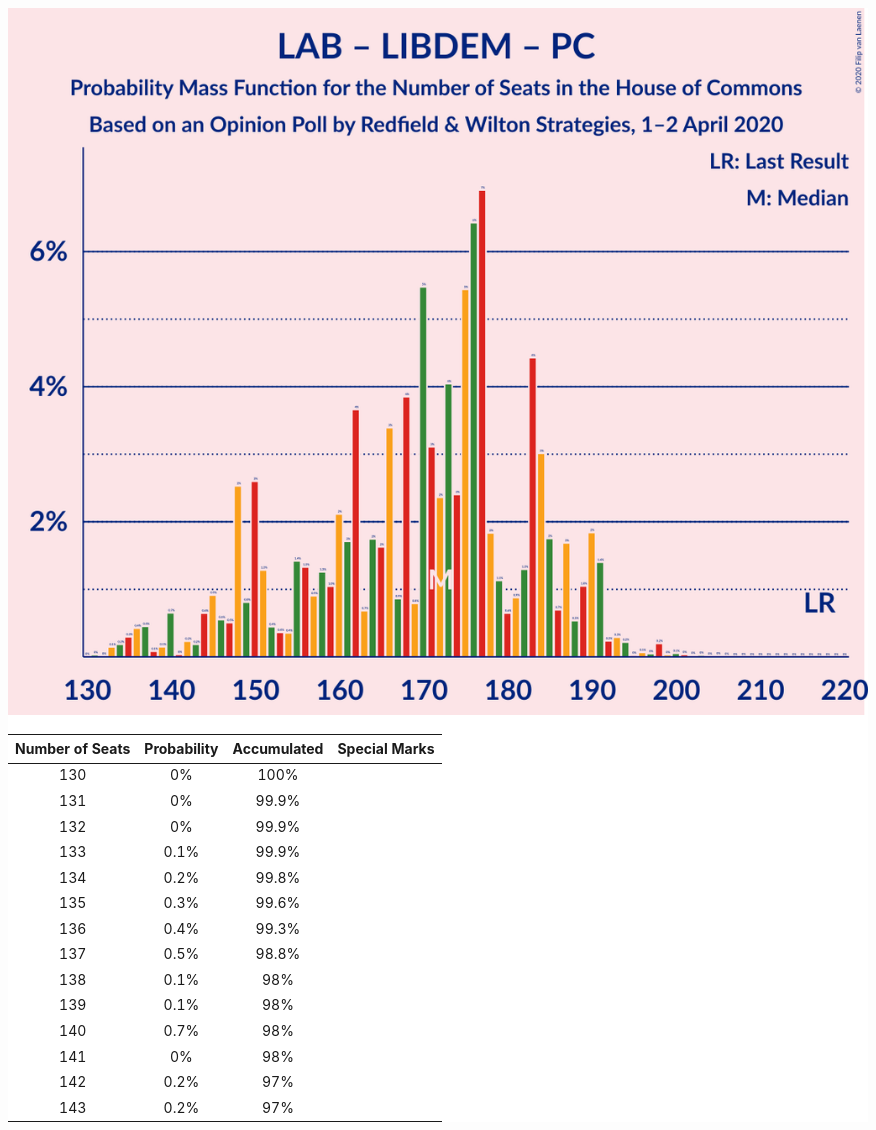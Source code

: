 ![Graph with seats probability mass function not yet produced](2020-04-02-RedfieldWiltonStrategies-coalitions-seats-pmf-lab–libdem–pc.png "Seats Probability Mass Function")

| Number of Seats | Probability | Accumulated | Special Marks |
|:---------------:|:-----------:|:-----------:|:-------------:|
| 130 | 0% | 100% |  |
| 131 | 0% | 99.9% |  |
| 132 | 0% | 99.9% |  |
| 133 | 0.1% | 99.9% |  |
| 134 | 0.2% | 99.8% |  |
| 135 | 0.3% | 99.6% |  |
| 136 | 0.4% | 99.3% |  |
| 137 | 0.5% | 98.8% |  |
| 138 | 0.1% | 98% |  |
| 139 | 0.1% | 98% |  |
| 140 | 0.7% | 98% |  |
| 141 | 0% | 98% |  |
| 142 | 0.2% | 97% |  |
| 143 | 0.2% | 97% |  |